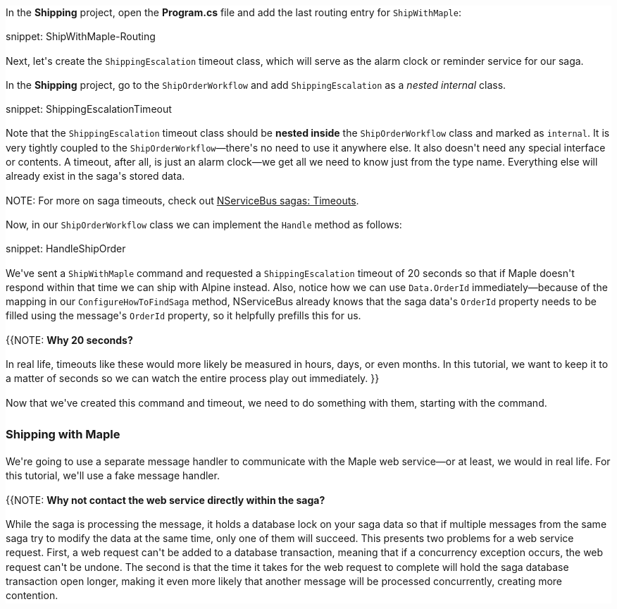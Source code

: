 In the **Shipping** project, open the **Program.cs** file and add the last routing entry for `ShipWithMaple`:

snippet: ShipWithMaple-Routing

Next, let's create the `ShippingEscalation` timeout class, which will serve as the alarm clock or reminder service for our saga.

In the **Shipping** project, go to the `ShipOrderWorkflow` and add `ShippingEscalation` as a *nested internal* class.

snippet: ShippingEscalationTimeout

Note that the `ShippingEscalation` timeout class should be **nested inside** the `ShipOrderWorkflow` class and marked as `internal`. It is very tightly coupled to the `ShipOrderWorkflow`—there's no need to use it anywhere else. It also doesn't need any special interface or contents. A timeout, after all, is just an alarm clock—we get all we need to know just from the type name. Everything else will already exist in the saga's stored data.

NOTE: For more on saga timeouts, check out [NServiceBus sagas: Timeouts](/tutorials/nservicebus-sagas/3-integration/).

Now, in our `ShipOrderWorkflow` class we can implement the `Handle` method as follows:

snippet: HandleShipOrder

We've sent a `ShipWithMaple` command and requested a `ShippingEscalation` timeout of 20 seconds so that if Maple doesn't respond within that time we can ship with Alpine instead. Also, notice how we can use `Data.OrderId` immediately—because of the mapping in our `ConfigureHowToFindSaga` method, NServiceBus already knows that the saga data's `OrderId` property needs to be filled using the message's `OrderId` property, so it helpfully prefills this for us.

{{NOTE:
**Why 20 seconds?**

In real life, timeouts like these would more likely be measured in hours, days, or even months. In this tutorial, we want to keep it to a matter of seconds so we can watch the entire process play out immediately.
}}

Now that we've created this command and timeout, we need to do something with them, starting with the command.

### Shipping with Maple

We're going to use a separate message handler to communicate with the Maple web service—or at least, we would in real life. For this tutorial, we'll use a fake message handler.

{{NOTE:
**Why not contact the web service directly within the saga?**

While the saga is processing the message, it holds a database lock on your saga data so that if multiple messages from the same saga try to modify the data at the same time, only one of them will succeed. This presents two problems for a web service request. First, a web request can't be added to a database transaction, meaning that if a concurrency exception occurs, the web request can't be undone. The second is that the time it takes for the web request to complete will hold the saga database transaction open longer, making it even more likely that another message will be processed concurrently, creating more contention.
